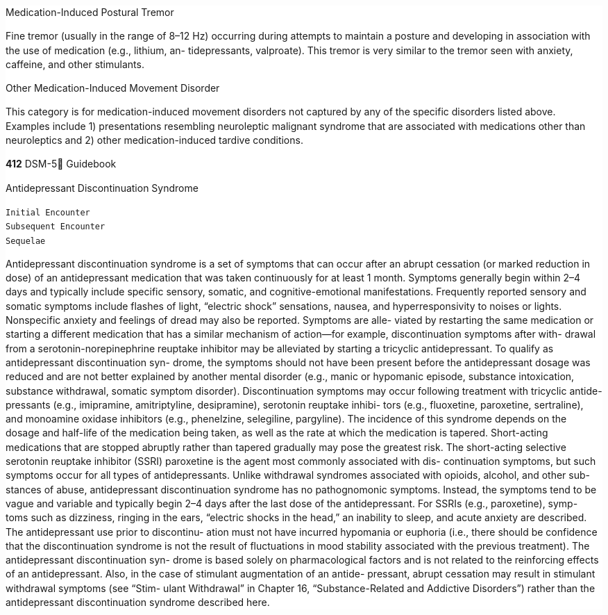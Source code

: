 Medication-Induced Postural Tremor

Fine tremor (usually in the range of 8–12 Hz) occurring during attempts to maintain
a posture and developing in association with the use of medication (e.g., lithium, an-
tidepressants, valproate). This tremor is very similar to the tremor seen with anxiety,
caffeine, and other stimulants.

Other Medication-Induced Movement Disorder

This category is for medication-induced movement disorders not captured by any of
the specific disorders listed above. Examples include 1) presentations resembling
neuroleptic malignant syndrome that are associated with medications other than
neuroleptics and 2) other medication-induced tardive conditions.


**412** DSM-5 Guidebook

Antidepressant Discontinuation Syndrome

```
Initial Encounter
Subsequent Encounter
Sequelae
```
Antidepressant discontinuation syndrome is a set of symptoms that can occur after
an abrupt cessation (or marked reduction in dose) of an antidepressant medication
that was taken continuously for at least 1 month. Symptoms generally begin within
2–4 days and typically include specific sensory, somatic, and cognitive-emotional
manifestations. Frequently reported sensory and somatic symptoms include flashes
of light, “electric shock” sensations, nausea, and hyperresponsivity to noises or lights.
Nonspecific anxiety and feelings of dread may also be reported. Symptoms are alle-
viated by restarting the same medication or starting a different medication that has a
similar mechanism of action—for example, discontinuation symptoms after with-
drawal from a serotonin-norepinephrine reuptake inhibitor may be alleviated by
starting a tricyclic antidepressant. To qualify as antidepressant discontinuation syn-
drome, the symptoms should not have been present before the antidepressant dosage
was reduced and are not better explained by another mental disorder (e.g., manic or
hypomanic episode, substance intoxication, substance withdrawal, somatic symptom
disorder).
Discontinuation symptoms may occur following treatment with tricyclic antide-
pressants (e.g., imipramine, amitriptyline, desipramine), serotonin reuptake inhibi-
tors (e.g., fluoxetine, paroxetine, sertraline), and monoamine oxidase inhibitors (e.g.,
phenelzine, selegiline, pargyline). The incidence of this syndrome depends on the
dosage and half-life of the medication being taken, as well as the rate at which the
medication is tapered. Short-acting medications that are stopped abruptly rather than
tapered gradually may pose the greatest risk. The short-acting selective serotonin
reuptake inhibitor (SSRI) paroxetine is the agent most commonly associated with dis-
continuation symptoms, but such symptoms occur for all types of antidepressants.
Unlike withdrawal syndromes associated with opioids, alcohol, and other sub-
stances of abuse, antidepressant discontinuation syndrome has no pathognomonic
symptoms. Instead, the symptoms tend to be vague and variable and typically begin
2–4 days after the last dose of the antidepressant. For SSRIs (e.g., paroxetine), symp-
toms such as dizziness, ringing in the ears, “electric shocks in the head,” an inability
to sleep, and acute anxiety are described. The antidepressant use prior to discontinu-
ation must not have incurred hypomania or euphoria (i.e., there should be confidence
that the discontinuation syndrome is not the result of fluctuations in mood stability
associated with the previous treatment). The antidepressant discontinuation syn-
drome is based solely on pharmacological factors and is not related to the reinforcing
effects of an antidepressant. Also, in the case of stimulant augmentation of an antide-
pressant, abrupt cessation may result in stimulant withdrawal symptoms (see “Stim-
ulant Withdrawal” in Chapter 16, “Substance-Related and Addictive Disorders”)
rather than the antidepressant discontinuation syndrome described here.
